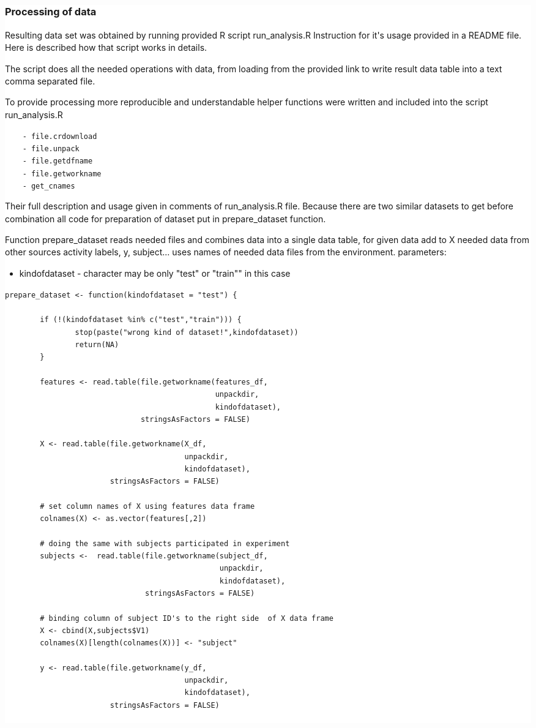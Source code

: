 

### Processing of data

Resulting data set was obtained by running provided R script run_analysis.R
        Instruction for it's usage provided in a README file. Here is described 
        how that script works in details. 
        
The script does all the needed operations with data, from loading from the 
provided link to write result data table into a text comma separated file. 

To provide processing more reproducible and understandable helper functions 
were written and included into the script run_analysis.R

        - file.crdownload
        - file.unpack
        - file.getdfname
        - file.getworkname
        - get_cnames

Their full description and usage given in comments of run_analysis.R file. 
Because there are two similar datasets to get before combination all code 
for preparation of dataset put in prepare_dataset function. 

Function prepare_dataset reads needed files and combines data into a single 
data table, for given data add to X needed data from other sources 
activity labels, y, subject... uses names of needed data files from the
environment. 
parameters:
 - kindofdataset - character may be only "test" or "train"" in this case

```{r}
prepare_dataset <- function(kindofdataset = "test") {
        
        if (!(kindofdataset %in% c("test","train"))) {
                stop(paste("wrong kind of dataset!",kindofdataset))
                return(NA)
        }        
        
        features <- read.table(file.getworkname(features_df,
                                                unpackdir,
                                                kindofdataset), 
                               stringsAsFactors = FALSE) 
        
        X <- read.table(file.getworkname(X_df,
                                         unpackdir,
                                         kindofdataset), 
                        stringsAsFactors = FALSE)
        
        # set column names of X using features data frame
        colnames(X) <- as.vector(features[,2])
        
        # doing the same with subjects participated in experiment
        subjects <-  read.table(file.getworkname(subject_df,
                                                 unpackdir,
                                                 kindofdataset),
                                stringsAsFactors = FALSE)
                                
        # binding column of subject ID's to the right side  of X data frame                       
        X <- cbind(X,subjects$V1)
        colnames(X)[length(colnames(X))] <- "subject"
        
        y <- read.table(file.getworkname(y_df,
                                         unpackdir,
                                         kindofdataset), 
                        stringsAsFactors = FALSE)
        
```